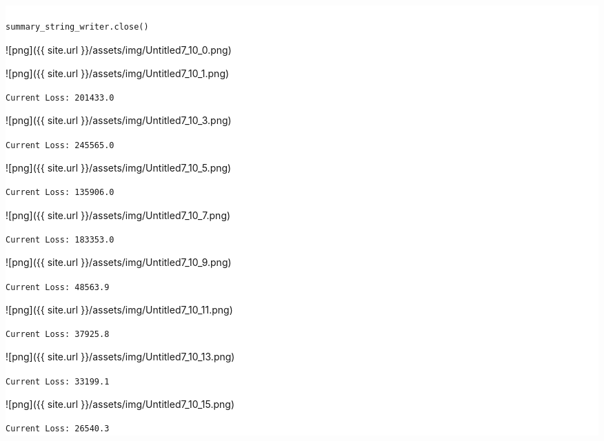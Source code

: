 ```python

summary_string_writer.close()


```


![png]({{ site.url }}/assets/img/Untitled7_10_0.png)



![png]({{ site.url }}/assets/img/Untitled7_10_1.png)


    Current Loss: 201433.0



![png]({{ site.url }}/assets/img/Untitled7_10_3.png)


    Current Loss: 245565.0



![png]({{ site.url }}/assets/img/Untitled7_10_5.png)


    Current Loss: 135906.0



![png]({{ site.url }}/assets/img/Untitled7_10_7.png)


    Current Loss: 183353.0



![png]({{ site.url }}/assets/img/Untitled7_10_9.png)


    Current Loss: 48563.9



![png]({{ site.url }}/assets/img/Untitled7_10_11.png)


    Current Loss: 37925.8



![png]({{ site.url }}/assets/img/Untitled7_10_13.png)


    Current Loss: 33199.1



![png]({{ site.url }}/assets/img/Untitled7_10_15.png)


    Current Loss: 26540.3
